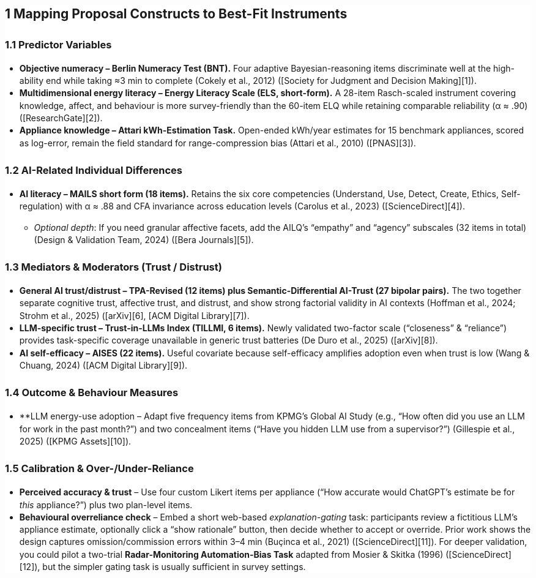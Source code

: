 ## 1  Mapping Proposal Constructs to Best-Fit Instruments

### 1.1  Predictor Variables

* **Objective numeracy – Berlin Numeracy Test (BNT).** Four adaptive Bayesian-reasoning items discriminate well at the high-ability end while taking ≈3 min to complete (Cokely et al., 2012) ([Society for Judgment and Decision Making][1]).
* **Multidimensional energy literacy – Energy Literacy Scale (ELS, short-form).** A 28-item Rasch-scaled instrument covering knowledge, affect, and behaviour is more survey-friendly than the 60-item ELQ while retaining comparable reliability (α ≈ .90) ([ResearchGate][2]).
* **Appliance knowledge – Attari kWh-Estimation Task.** Open-ended kWh/year estimates for 15 benchmark appliances, scored as log-error, remain the field standard for range-compression bias (Attari et al., 2010) ([PNAS][3]).

### 1.2  AI-Related Individual Differences

* **AI literacy – MAILS short form (18 items).** Retains the six core competencies (Understand, Use, Detect, Create, Ethics, Self-regulation) with α ≈ .88 and CFA invariance across education levels (Carolus et al., 2023) ([ScienceDirect][4]).

  * *Optional depth*: If you need granular affective facets, add the AILQ’s “empathy” and “agency” subscales (32 items in total) (Design & Validation Team, 2024) ([Bera Journals][5]).

### 1.3  Mediators & Moderators (Trust / Distrust)

* **General AI trust/distrust – TPA-Revised (12 items) plus Semantic-Differential AI-Trust (27 bipolar pairs).** The two together separate cognitive trust, affective trust, and distrust, and show strong factorial validity in AI contexts (Hoffman et al., 2024; Strohm et al., 2025) ([arXiv][6], [ACM Digital Library][7]).
* **LLM-specific trust – Trust-in-LLMs Index (TILLMI, 6 items).** Newly validated two-factor scale (“closeness” & “reliance”) provides task-specific coverage unavailable in generic trust batteries (De Duro et al., 2025) ([arXiv][8]).
* **AI self-efficacy – AISES (22 items).** Useful covariate because self-efficacy amplifies adoption even when trust is low (Wang & Chuang, 2024) ([ACM Digital Library][9]).

### 1.4  Outcome & Behaviour Measures

* \*\*LLM energy-use adoption – Adapt five frequency items from KPMG’s Global AI Study (e.g., “How often did you use an LLM for work in the past month?”) and two concealment items (“Have you hidden LLM use from a supervisor?”) (Gillespie et al., 2025) ([KPMG Assets][10]).

### 1.5  Calibration & Over-/Under-Reliance

* **Perceived accuracy & trust** – Use four custom Likert items per appliance (“How accurate would ChatGPT’s estimate be for *this* appliance?”) plus two plan-level items.
* **Behavioural overreliance check** – Embed a short web-based *explanation-gating* task: participants review a fictitious LLM’s appliance estimate, optionally click a “show rationale” button, then decide whether to accept or override. Prior work shows the design captures omission/commission errors within 3–4 min (Buçinca et al., 2021) ([ScienceDirect][11]). For deeper validation, you could pilot a two-trial **Radar-Monitoring Automation-Bias Task** adapted from Mosier & Skitka (1996) ([ScienceDirect][12]), but the simpler gating task is usually sufficient in survey settings.
